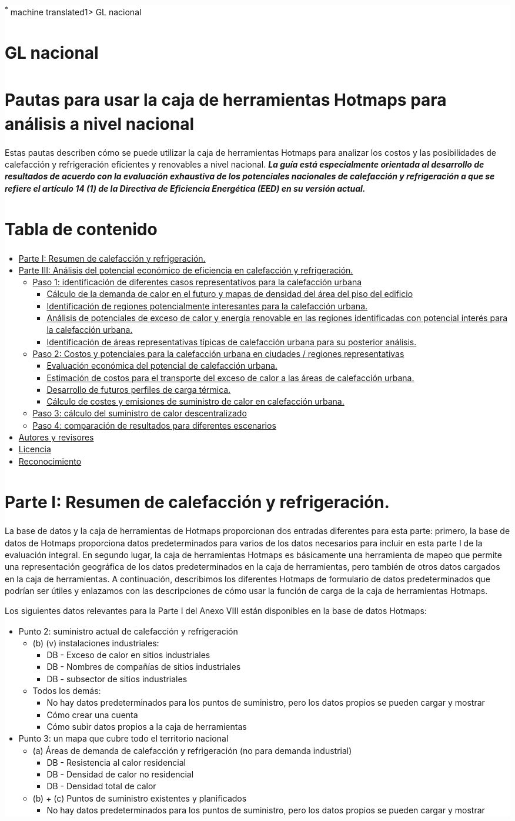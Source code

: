 <sup>\*</sup> machine translated1> <a class="anchor" id="gl-national" href="#gl-national"><i class="fa fa-link"></i></a> GL nacional </h1><h1> <a class="anchor" id="gl-national" href="#gl-national"><i class="fa fa-link"></i></a> GL nacional </h1><h1> <a class="anchor" id="guidelines-for-using-the-hotmaps-toolbox-for-analyses-at-national-level" href="#guidelines-for-using-the-hotmaps-toolbox-for-analyses-at-national-level"><i class="fa fa-link"></i></a> Pautas para usar la caja de herramientas Hotmaps para análisis a nivel nacional </h1><p> Estas pautas describen cómo se puede utilizar la caja de herramientas Hotmaps para analizar los costos y las posibilidades de calefacción y refrigeración eficientes y renovables a nivel nacional. <em><strong>La guía está especialmente orientada al desarrollo de resultados de acuerdo con la evaluación exhaustiva de los potenciales nacionales de calefacción y refrigeración a que se refiere el artículo 14 (1) de la Directiva de Eficiencia Energética (EED) en su versión actual.</strong></em> </p><h1> <a class="anchor" id="table-of-contents" href="#table-of-contents"><i class="fa fa-link"></i></a> Tabla de contenido </h1><ul><li> <a href="#part-i-overview-of-heating-and-cooling">Parte I: Resumen de calefacción y refrigeración.</a> </li><li> <a href="#part-iii-analysis-of-the-economic-potential-for-efficiency-in-heating-and-cooling">Parte III: Análisis del potencial económico de eficiencia en calefacción y refrigeración.</a> <ul><li> <a href="#step-1-identification-of-different-representative-cases-for-district-heating">Paso 1: identificación de diferentes casos representativos para la calefacción urbana</a> <ul><li> <a href="#calculation-of-future-heat-demand-and-building-floor-area-density-maps">Cálculo de la demanda de calor en el futuro y mapas de densidad del área del piso del edificio</a> </li><li> <a href="#identification-of-regions-potentially-interesting-for-district-heating">Identificación de regiones potencialmente interesantes para la calefacción urbana.</a> </li><li> <a href="#analysis-of-potentials-for-excess-heat-and-renewable-energy-in-the-identified-regions-with-potential-interest-for-district-heating">Análisis de potenciales de exceso de calor y energía renovable en las regiones identificadas con potencial interés para la calefacción urbana.</a> </li><li> <a href="#identification-of-representative-typical-district-heating-areas-for-further-analysis">Identificación de áreas representativas típicas de calefacción urbana para su posterior análisis.</a> </li></ul></li><li> <a href="#step-2-costs-and-potentials-for-district-heating-in-representative-cities--regions">Paso 2: Costos y potenciales para la calefacción urbana en ciudades / regiones representativas</a> <ul><li> <a href="#economic-assessment-of-the-potential-for-district-heating">Evaluación económica del potencial de calefacción urbana.</a> </li><li> <a href="#estimation-of-costs-for-the-transport-of-excess-heat-to-district-heating-areas">Estimación de costos para el transporte del exceso de calor a las áreas de calefacción urbana.</a> </li><li> <a href="#development-of-future-heat-load-profiles">Desarrollo de futuros perfiles de carga térmica.</a> </li><li> <a href="#calculation-of-costs-and-emissions-of-heat-supply-in-district-heating">Cálculo de costes y emisiones de suministro de calor en calefacción urbana.</a> </li></ul></li><li> <a href="#step-3-calculation-of-decentral-heat-supply">Paso 3: cálculo del suministro de calor descentralizado</a> </li><li> <a href="#step-4-comparison-of-results-for-different-scenarios">Paso 4: comparación de resultados para diferentes escenarios</a> </li></ul></li><li> <a href="#authors-and-reviewers">Autores y revisores</a> </li><li> <a href="#license">Licencia</a> </li><li> <a href="#acknowledgement">Reconocimiento</a> </li></ul><h1> <a class="anchor" id="part-i--overview-of-heating-and-cooling" href="#part-i--overview-of-heating-and-cooling"><i class="fa fa-link"></i></a> Parte I: Resumen de calefacción y refrigeración. </h1><p> La base de datos y la caja de herramientas de Hotmaps proporcionan dos entradas diferentes para esta parte: primero, la base de datos de Hotmaps proporciona datos predeterminados para varios de los datos necesarios para incluir en esta parte I de la evaluación integral. En segundo lugar, la caja de herramientas Hotmaps es básicamente una herramienta de mapeo que permite una representación geográfica de los datos predeterminados en la caja de herramientas, pero también de otros datos cargados en la caja de herramientas. A continuación, describimos los diferentes Hotmaps de formulario de datos predeterminados que podrían ser útiles y enlazamos con las descripciones de cómo usar la función de carga de la caja de herramientas Hotmaps. </p><p> Los siguientes datos relevantes para la Parte I del Anexo VIII están disponibles en la base de datos Hotmaps: </p><ul><li> Punto 2: suministro actual de calefacción y refrigeración <ul><li> (b) (v) instalaciones industriales: <ul><li> DB - Exceso de calor en sitios industriales </li><li> DB - Nombres de compañías de sitios industriales </li><li> DB - subsector de sitios industriales </li></ul></li><li> Todos los demás: <ul><li> No hay datos predeterminados para los puntos de suministro, pero los datos propios se pueden cargar y mostrar </li><li> Cómo crear una cuenta </li><li> Cómo subir datos propios a la caja de herramientas </li></ul></li></ul></li><li> Punto 3: un mapa que cubre todo el territorio nacional <ul><li> (a) Áreas de demanda de calefacción y refrigeración (no para demanda industrial) <ul><li> DB - Resistencia al calor residencial </li><li> DB - Densidad de calor no residencial </li><li> DB - Densidad total de calor </li></ul></li><li> (b) + (c) Puntos de suministro existentes y planificados <ul><li> No hay datos predeterminados para los puntos de suministro, pero los datos propios se pueden cargar y mostrar